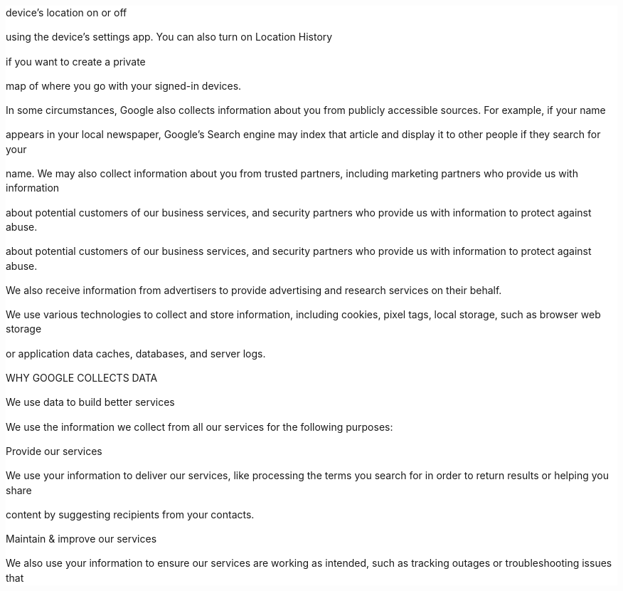 
device’s location on or off


 using the device’s settings app. You can also turn on Location History


 if you want to create a private


map of where you go with your signed-in devices.


In some circumstances, Google also collects information about you from publicly accessible sources. For example, if your name


appears in your local newspaper, Google’s Search engine may index that article and display it to other people if they search for your


name. We may also collect information about you from trusted partners, including marketing partners who provide us with information


about potential customers of our business services, and security partners who provide us with information to protect against abuse.



about potential customers of our business services, and security partners who provide us with information to protect against abuse.


We also receive information from advertisers to provide advertising and research services on their behalf.


We use various technologies to collect and store information, including cookies, pixel tags, local storage, such as browser web storage


or application data caches, databases, and server logs.


WHY GOOGLE COLLECTS DATA


We use data to build better services


We use the information we collect from all our services for the following purposes:


Provide our services


We use your information to deliver our services, like processing the terms you search for in order to return results or helping you share


content by suggesting recipients from your contacts.


Maintain & improve our services



We also use your information to ensure our services are working as intended, such as tracking outages or troubleshooting issues that
